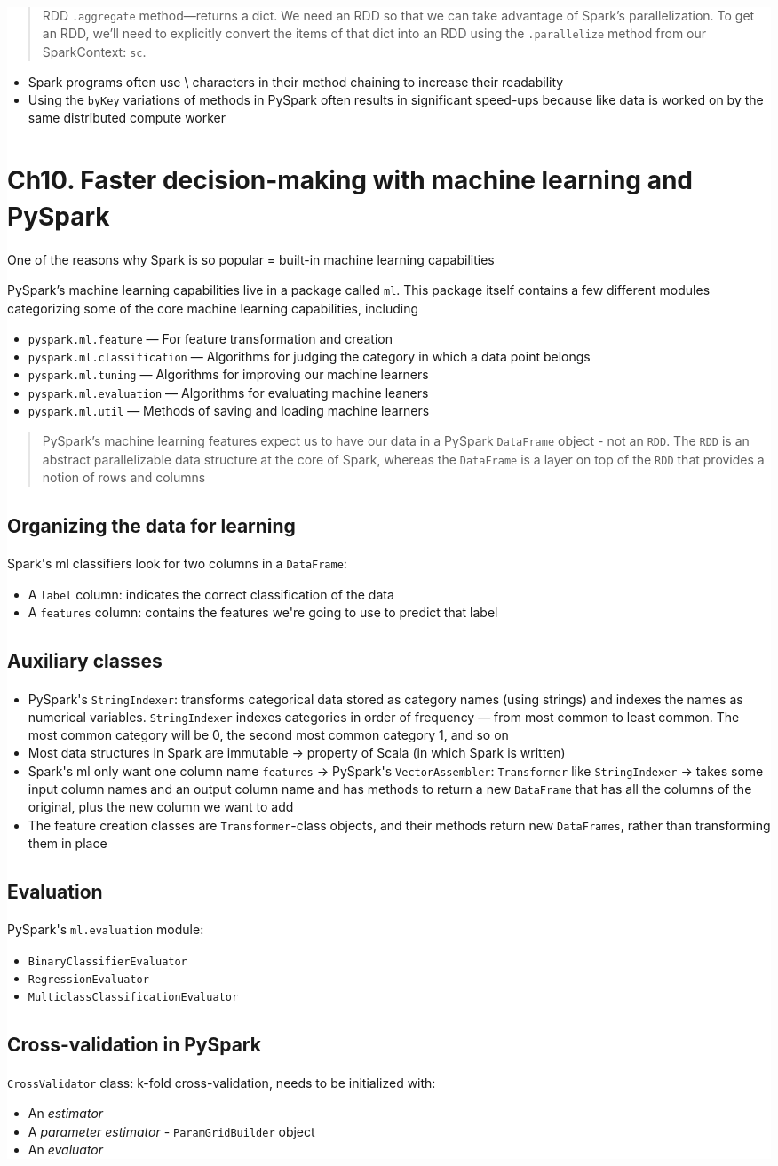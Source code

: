 > RDD `.aggregate` method—returns a dict. We need an RDD so that we can take advantage of Spark’s parallelization. To get an RDD, we’ll need to explicitly convert the items of that dict into an RDD using the `.parallelize` method from our SparkContext: `sc`.

- Spark programs often use \ characters in their method chaining to increase their readability
- Using the `byKey` variations of methods in PySpark often results in significant speed-ups because like data is worked on by the same distributed compute worker

# Ch10. Faster decision-making with machine learning and PySpark
One of the reasons why Spark is so popular = built-in machine learning capabilities

PySpark’s machine learning capabilities live in a package called `ml`. This package itself contains a few different modules categorizing some of the core machine learning capabilities, including
- `pyspark.ml.feature` — For feature transformation and creation
- `pyspark.ml.classification` — Algorithms for judging the category in which a data point belongs
- `pyspark.ml.tuning` — Algorithms for improving our machine learners
- `pyspark.ml.evaluation` — Algorithms for evaluating machine leaners
- `pyspark.ml.util` — Methods of saving and loading machine learners

> PySpark’s machine learning features expect us to have our data in a PySpark `DataFrame` object - not an `RDD`. The `RDD` is an abstract parallelizable data structure at the core of Spark, whereas the `DataFrame` is a layer on top of the `RDD` that provides a notion of rows and columns

## Organizing the data for learning
Spark's ml classifiers look for two columns in a `DataFrame`:
- A `label` column: indicates the correct classification of the data
- A `features` column: contains the features we're going to use to predict that label

## Auxiliary classes
- PySpark's `StringIndexer`: transforms categorical data stored as category names (using strings) and indexes the names as numerical variables. `StringIndexer` indexes categories in order of frequency — from most common to least common. The most common category will be 0, the second most common category 1, and so on
- Most data structures in Spark are immutable -> property of Scala (in which Spark is written)
- Spark's ml only want one column name `features` -> PySpark's `VectorAssembler`: `Transformer` like `StringIndexer` -> takes some input column names and an output column name and has methods to return a new `DataFrame` that has all the columns of the original, plus the new column we want to add
- The feature creation classes are `Transformer`-class objects, and their methods return new `DataFrames`, rather than transforming them in place

## Evaluation
PySpark's `ml.evaluation` module:
- `BinaryClassifierEvaluator`
- `RegressionEvaluator`
- `MulticlassClassificationEvaluator`

## Cross-validation in PySpark
`CrossValidator` class: k-fold cross-validation, needs to be initialized with:
- An *estimator*
- A *parameter estimator* - `ParamGridBuilder` object
- An *evaluator*
